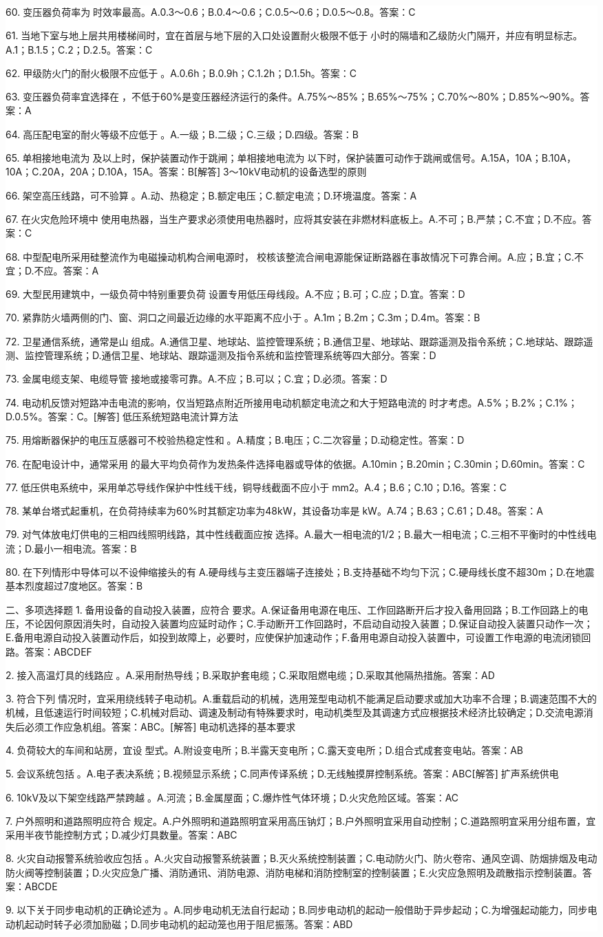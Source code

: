 60\. 变压器负荷率为  时效率最高。A.0.3～0.6；B.0.4～0.6；C.0.5～0.6；D.0.5～0.8。答案：C

61\. 当地下室与地上层共用楼梯间时，宜在首层与地下层的入口处设置耐火极限不低于  小时的隔墙和乙级防火门隔开，并应有明显标志。A.1；B.1.5；C.2；D.2.5。答案：C

62\. 甲级防火门的耐火极限不应低于  。A.0.6h；B.0.9h；C.1.2h；D.1.5h。答案：C

63\. 变压器负荷率宜选择在  ，不低于60%是变压器经济运行的条件。A.75%～85%；B.65%～75%；C.70%～80%；D.85%～90%。答案：A

64\. 高压配电室的耐火等级不应低于  。A.一级；B.二级；C.三级；D.四级。答案：B

65\. 单相接地电流为  及以上时，保护装置动作于跳闸；单相接地电流为  以下时，保护装置可动作于跳闸或信号。A.15A，10A；B.10A，10A；C.20A，20A；D.10A，15A。答案：B[解答] 3～10kV电动机的设备选型的原则

66\. 架空高压线路，可不验算  。A.动、热稳定；B.额定电压；C.额定电流；D.环境温度。答案：A

67\. 在火灾危险环境中  使用电热器，当生产要求必须使用电热器时，应将其安装在非燃材料底板上。A.不可；B.严禁；C.不宜；D.不应。答案：C

68\. 中型配电所采用硅整流作为电磁操动机构合闸电源时，  校核该整流合闸电源能保证断路器在事故情况下可靠合闸。A.应；B.宜；C.不宜；D.不应。答案：A

69\. 大型民用建筑中，一级负荷中特别重要负荷  设置专用低压母线段。A.不应；B.可；C.应；D.宜。答案：D

70\. 紧靠防火墙两侧的门、窗、洞口之间最近边缘的水平距离不应小于  。A.1m；B.2m；C.3m；D.4m。答案：B

72\. 卫星通信系统，通常是山  组成。A.通信卫星、地球站、监控管理系统；B.通信卫星、地球站、跟踪遥测及指令系统；C.地球站、跟踪遥测、监控管理系统；D.通信卫星、地球站、跟踪遥测及指令系统和监控管理系统等四大部分。答案：D

73\. 金属电缆支架、电缆导管  接地或接零可靠。A.不应；B.可以；C.宜；D.必须。答案：D

74\. 电动机反馈对短路冲击电流的影响，仅当短路点附近所接用电动机额定电流之和大于短路电流的  时才考虑。A.5%；B.2%；C.1%；D.0.5%。答案：C。[解答] 低压系统短路电流计算方法

75\. 用熔断器保护的电压互感器可不校验热稳定性和  。A.精度；B.电压；C.二次容量；D.动稳定性。答案：D

76\. 在配电设计中，通常采用  的最大平均负荷作为发热条件选择电器或导体的依据。A.10min；B.20min；C.30min；D.60min。答案：C

77\. 低压供电系统中，采用单芯导线作保护中性线干线，铜导线截面不应小于  mm2。A.4；B.6；C.10；D.16。答案：C

78\. 某单台塔式起重机，在负荷持续率为60%时其额定功率为48kW，其设备功率是   kW。A.74；B.63；C.61；D.48。答案：A

79\. 对气体放电灯供电的三相四线照明线路，其中性线截面应按  选择。A.最大一相电流的1/2；B.最大一相电流；C.三相不平衡时的中性线电流；D.最小一相电流。答案：B

80\. 在下列情形中导体可以不设伸缩接头的有  A.硬母线与主变压器端子连接处；B.支持基础不均匀下沉；C.硬母线长度不超30m；D.在地震基本烈度超过7度地区。答案：B

二、多项选择题
1\. 备用设备的自动投入装置，应符合  要求。A.保证备用电源在电压、工作回路断开后才投入备用回路；B.工作回路上的电压，不论因何原因消失时，自动投入装置均应延时动作；C.手动断开工作回路时，不启动自动投入装置；D.保证自动投入装置只动作一次；E.备用电源自动投入装置动作后，如投到故障上，必要时，应使保护加速动作；F.备用电源自动投入装置中，可设置工作电源的电流闭锁回路。答案：ABCDEF

2\. 接入高温灯具的线路应  。A.采用耐热导线；B.采取护套电缆；C.采取阻燃电缆；D.采取其他隔热措施。答案：AD

3\. 符合下列  情况时，宜采用绕线转子电动机。A.重载启动的机械，选用笼型电动机不能满足启动要求或加大功率不合理；B.调速范围不大的机械，且低速运行时间较短；C.机械对启动、调速及制动有特殊要求时，电动机类型及其调速方式应根据技术经济比较确定；D.交流电源消失后必须工作应急机组。答案：ABC。[解答] 电动机选择的基本要求

4\. 负荷较大的车间和站房，宜设  型式。A.附设变电所；B.半露天变电所；C.露天变电所；D.组合式成套变电站。答案：AB

5\. 会议系统包括  。A.电子表决系统；B.视频显示系统；C.同声传译系统；D.无线触摸屏控制系统。答案：ABC[解答] 扩声系统供电

6\. 10kV及以下架空线路严禁跨越  。A.河流；B.金属屋面；C.爆炸性气体环境；D.火灾危险区域。答案：AC

7\. 户外照明和道路照明应符合  规定。A.户外照明和道路照明宜采用高压钠灯；B.户外照明宜采用自动控制；C.道路照明宜采用分组布置，宜采用半夜节能控制方式；D.减少灯具数量。答案：ABC

8\. 火灾自动报警系统验收应包括  。A.火灾自动报警系统装置；B.灭火系统控制装置；C.电动防火门、防火卷帘、通风空调、防烟排烟及电动防火阀等控制装置；D.火灾应急广播、消防通讯、消防电源、消防电梯和消防控制室的控制装置；E.火灾应急照明及疏散指示控制装置。答案：ABCDE

9\. 以下关于同步电动机的正确论述为  。A.同步电动机无法自行起动；B.同步电动机的起动一般借助于异步起动；C.为增强起动能力，同步电动机起动时转子必须加励磁；D.同步电动机的起动笼也用于阻尼振荡。答案：ABD
